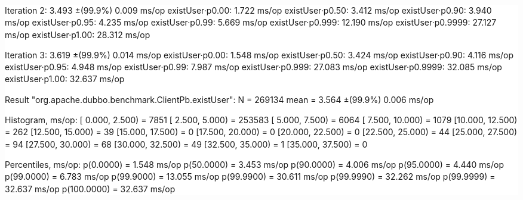 Iteration   2: 3.493 ±(99.9%) 0.009 ms/op
                 existUser·p0.00:   1.722 ms/op
                 existUser·p0.50:   3.412 ms/op
                 existUser·p0.90:   3.940 ms/op
                 existUser·p0.95:   4.235 ms/op
                 existUser·p0.99:   5.669 ms/op
                 existUser·p0.999:  12.190 ms/op
                 existUser·p0.9999: 27.127 ms/op
                 existUser·p1.00:   28.312 ms/op

Iteration   3: 3.619 ±(99.9%) 0.014 ms/op
                 existUser·p0.00:   1.548 ms/op
                 existUser·p0.50:   3.424 ms/op
                 existUser·p0.90:   4.116 ms/op
                 existUser·p0.95:   4.948 ms/op
                 existUser·p0.99:   7.987 ms/op
                 existUser·p0.999:  27.083 ms/op
                 existUser·p0.9999: 32.085 ms/op
                 existUser·p1.00:   32.637 ms/op



Result "org.apache.dubbo.benchmark.ClientPb.existUser":
  N = 269134
  mean =      3.564 ±(99.9%) 0.006 ms/op

  Histogram, ms/op:
    [ 0.000,  2.500) = 7851 
    [ 2.500,  5.000) = 253583 
    [ 5.000,  7.500) = 6064 
    [ 7.500, 10.000) = 1079 
    [10.000, 12.500) = 262 
    [12.500, 15.000) = 39 
    [15.000, 17.500) = 0 
    [17.500, 20.000) = 0 
    [20.000, 22.500) = 0 
    [22.500, 25.000) = 44 
    [25.000, 27.500) = 94 
    [27.500, 30.000) = 68 
    [30.000, 32.500) = 49 
    [32.500, 35.000) = 1 
    [35.000, 37.500) = 0 

  Percentiles, ms/op:
      p(0.0000) =      1.548 ms/op
     p(50.0000) =      3.453 ms/op
     p(90.0000) =      4.006 ms/op
     p(95.0000) =      4.440 ms/op
     p(99.0000) =      6.783 ms/op
     p(99.9000) =     13.055 ms/op
     p(99.9900) =     30.611 ms/op
     p(99.9990) =     32.262 ms/op
     p(99.9999) =     32.637 ms/op
    p(100.0000) =     32.637 ms/op
